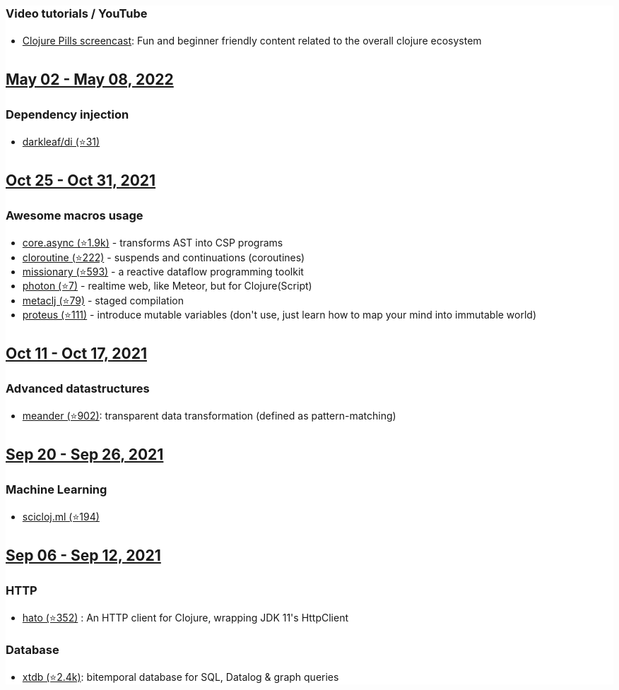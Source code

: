 ### Video tutorials / YouTube

*   [Clojure Pills screencast](https://www.youtube.com/c/onthecodeagain/videos): Fun and beginner friendly content related to the overall clojure ecosystem

## [May 02 - May 08, 2022](/content/2022/18/README.md)

### Dependency injection

*   [darkleaf/di (⭐31)](https://github.com/darkleaf/di)

## [Oct 25 - Oct 31, 2021](/content/2021/43/README.md)

### Awesome macros usage

*   [core.async (⭐1.9k)](https://github.com/clojure/core.async) - transforms AST into CSP programs
*   [cloroutine (⭐222)](https://github.com/leonoel/cloroutine) - suspends and continuations (coroutines)
*   [missionary (⭐593)](https://github.com/leonoel/missionary) - a reactive dataflow programming toolkit
*   [photon (⭐7)](https://github.com/venantius/photon) - realtime web, like Meteor, but for Clojure(Script)
*   [metaclj (⭐79)](https://github.com/brandonbloom/metaclj) - staged compilation
*   [proteus (⭐111)](https://github.com/ztellman/proteus) - introduce mutable variables (don't use, just learn how to map your mind into immutable world)

## [Oct 11 - Oct 17, 2021](/content/2021/41/README.md)

### Advanced datastructures

*   [meander (⭐902)](https://github.com/noprompt/meander): transparent data transformation (defined as pattern-matching)

## [Sep 20 - Sep 26, 2021](/content/2021/38/README.md)

### Machine Learning

*   [scicloj.ml (⭐194)](https://github.com/scicloj/scicloj.ml)

## [Sep 06 - Sep 12, 2021](/content/2021/36/README.md)

### HTTP

*   [hato (⭐352)](https://github.com/gnarroway/hato) : An HTTP client for Clojure, wrapping JDK 11's HttpClient

### Database

*   [xtdb (⭐2.4k)](https://github.com/xtdb/xtdb): bitemporal database for SQL, Datalog & graph queries
